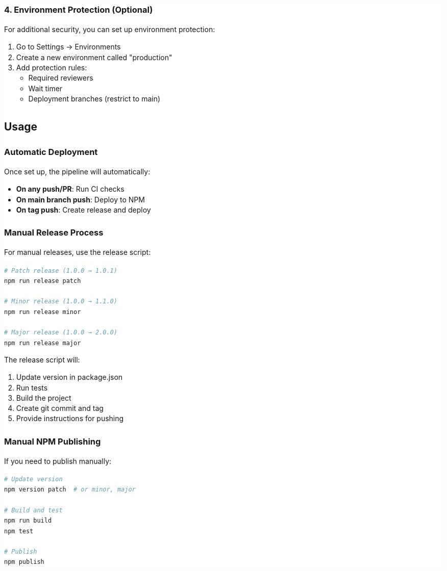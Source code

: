 ### 4. Environment Protection (Optional)

For additional security, you can set up environment protection:

1. Go to Settings → Environments
2. Create a new environment called "production"
3. Add protection rules:
   - Required reviewers
   - Wait timer
   - Deployment branches (restrict to main)

## Usage

### Automatic Deployment

Once set up, the pipeline will automatically:

- **On any push/PR**: Run CI checks
- **On main branch push**: Deploy to NPM
- **On tag push**: Create release and deploy

### Manual Release Process

For manual releases, use the release script:

```bash
# Patch release (1.0.0 → 1.0.1)
npm run release patch

# Minor release (1.0.0 → 1.1.0)
npm run release minor

# Major release (1.0.0 → 2.0.0)
npm run release major
```

The release script will:
1. Update version in package.json
2. Run tests
3. Build the project
4. Create git commit and tag
5. Provide instructions for pushing

### Manual NPM Publishing

If you need to publish manually:

```bash
# Update version
npm version patch  # or minor, major

# Build and test
npm run build
npm test

# Publish
npm publish
```
